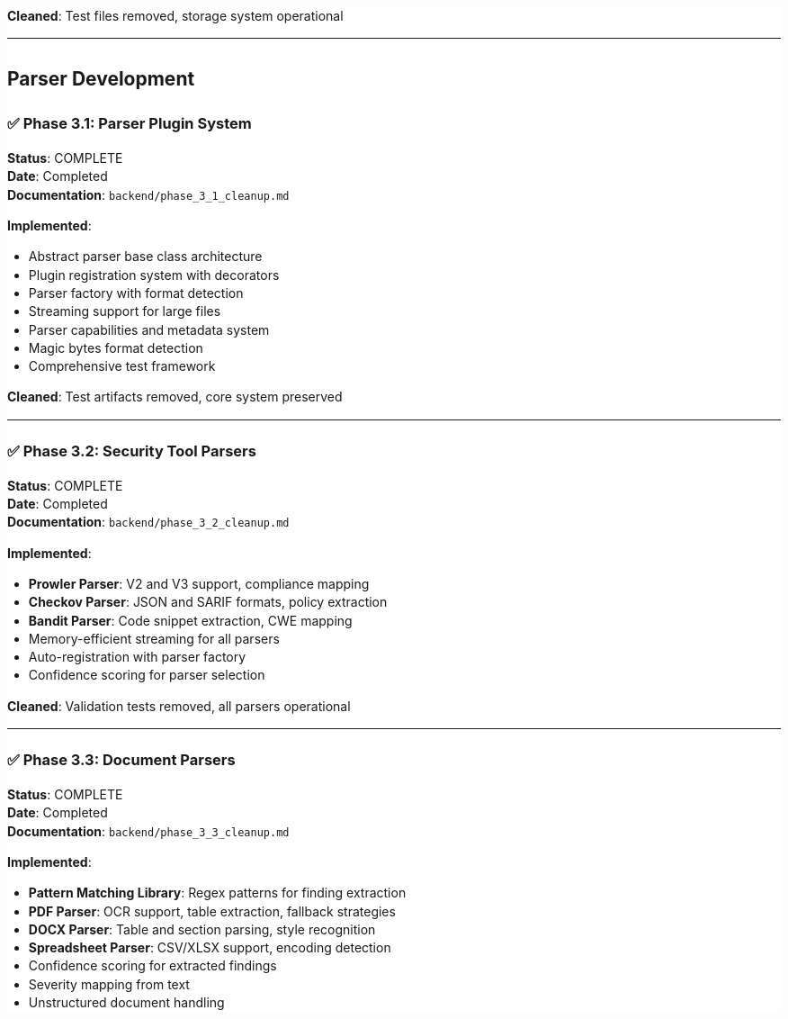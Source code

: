 **Cleaned**: Test files removed, storage system operational

---

## Parser Development

### ✅ Phase 3.1: Parser Plugin System
**Status**: COMPLETE  
**Date**: Completed  
**Documentation**: `backend/phase_3_1_cleanup.md`

**Implemented**:
- Abstract parser base class architecture
- Plugin registration system with decorators
- Parser factory with format detection
- Streaming support for large files
- Parser capabilities and metadata system
- Magic bytes format detection
- Comprehensive test framework

**Cleaned**: Test artifacts removed, core system preserved

---

### ✅ Phase 3.2: Security Tool Parsers
**Status**: COMPLETE  
**Date**: Completed  
**Documentation**: `backend/phase_3_2_cleanup.md`

**Implemented**:
- **Prowler Parser**: V2 and V3 support, compliance mapping
- **Checkov Parser**: JSON and SARIF formats, policy extraction
- **Bandit Parser**: Code snippet extraction, CWE mapping
- Memory-efficient streaming for all parsers
- Auto-registration with parser factory
- Confidence scoring for parser selection

**Cleaned**: Validation tests removed, all parsers operational

---

### ✅ Phase 3.3: Document Parsers
**Status**: COMPLETE  
**Date**: Completed  
**Documentation**: `backend/phase_3_3_cleanup.md`

**Implemented**:
- **Pattern Matching Library**: Regex patterns for finding extraction
- **PDF Parser**: OCR support, table extraction, fallback strategies
- **DOCX Parser**: Table and section parsing, style recognition
- **Spreadsheet Parser**: CSV/XLSX support, encoding detection
- Confidence scoring for extracted findings
- Severity mapping from text
- Unstructured document handling
